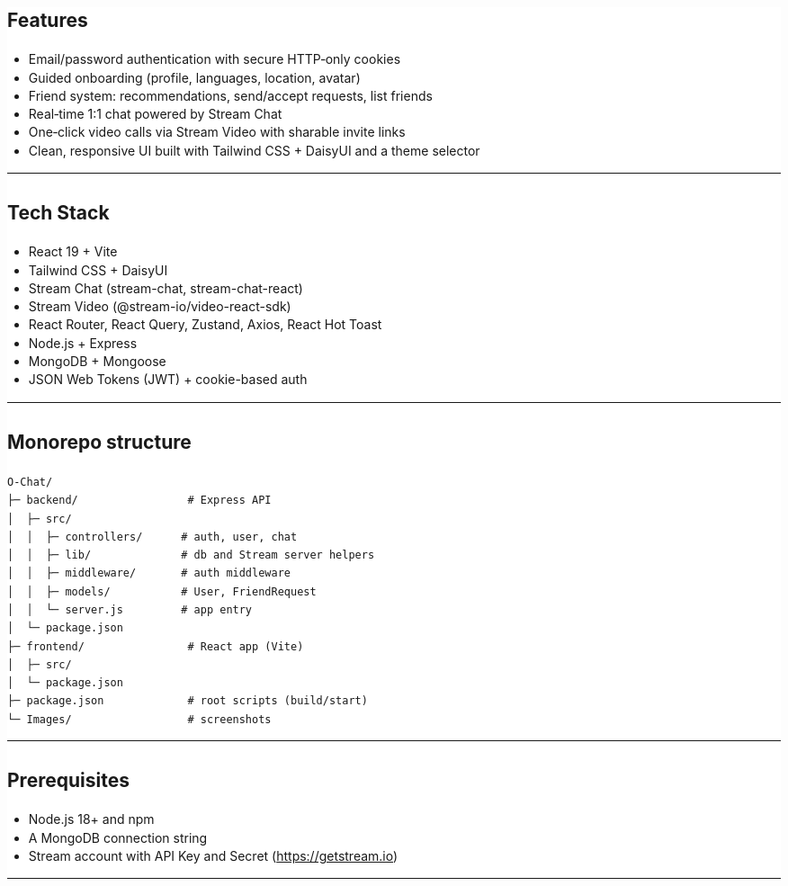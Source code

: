 
## Features

- Email/password authentication with secure HTTP‑only cookies
- Guided onboarding (profile, languages, location, avatar)
- Friend system: recommendations, send/accept requests, list friends
- Real‑time 1:1 chat powered by Stream Chat
- One‑click video calls via Stream Video with sharable invite links
- Clean, responsive UI built with Tailwind CSS + DaisyUI and a theme selector

---

## Tech Stack

- React 19 + Vite
- Tailwind CSS + DaisyUI
- Stream Chat (stream-chat, stream-chat-react)
- Stream Video (@stream-io/video-react-sdk)
- React Router, React Query, Zustand, Axios, React Hot Toast
- Node.js + Express
- MongoDB + Mongoose
- JSON Web Tokens (JWT) + cookie-based auth

---

## Monorepo structure

```
O-Chat/
├─ backend/                 # Express API
│  ├─ src/
│  │  ├─ controllers/      # auth, user, chat
│  │  ├─ lib/              # db and Stream server helpers
│  │  ├─ middleware/       # auth middleware
│  │  ├─ models/           # User, FriendRequest
│  │  └─ server.js         # app entry
│  └─ package.json
├─ frontend/                # React app (Vite)
│  ├─ src/
│  └─ package.json
├─ package.json             # root scripts (build/start)
└─ Images/                  # screenshots
```

---

## Prerequisites

- Node.js 18+ and npm
- A MongoDB connection string
- Stream account with API Key and Secret (https://getstream.io)

---